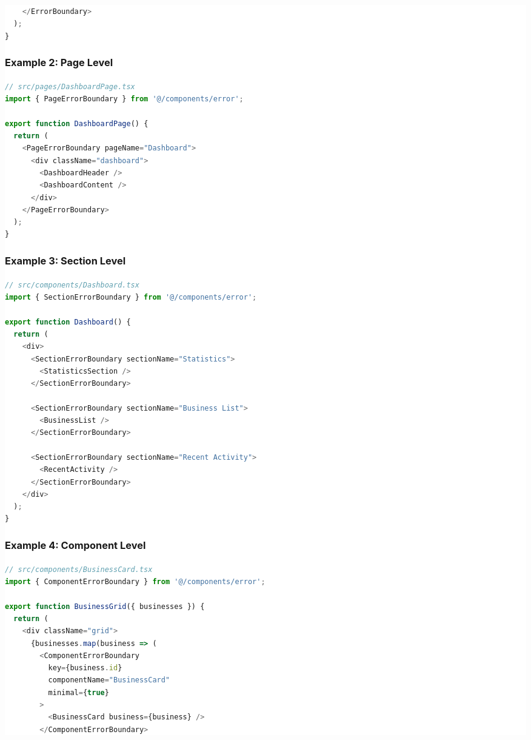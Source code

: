 ```typescript
    </ErrorBoundary>
  );
}
```

### Example 2: Page Level

```typescript
// src/pages/DashboardPage.tsx
import { PageErrorBoundary } from '@/components/error';

export function DashboardPage() {
  return (
    <PageErrorBoundary pageName="Dashboard">
      <div className="dashboard">
        <DashboardHeader />
        <DashboardContent />
      </div>
    </PageErrorBoundary>
  );
}
```

### Example 3: Section Level

```typescript
// src/components/Dashboard.tsx
import { SectionErrorBoundary } from '@/components/error';

export function Dashboard() {
  return (
    <div>
      <SectionErrorBoundary sectionName="Statistics">
        <StatisticsSection />
      </SectionErrorBoundary>

      <SectionErrorBoundary sectionName="Business List">
        <BusinessList />
      </SectionErrorBoundary>

      <SectionErrorBoundary sectionName="Recent Activity">
        <RecentActivity />
      </SectionErrorBoundary>
    </div>
  );
}
```

### Example 4: Component Level

```typescript
// src/components/BusinessCard.tsx
import { ComponentErrorBoundary } from '@/components/error';

export function BusinessGrid({ businesses }) {
  return (
    <div className="grid">
      {businesses.map(business => (
        <ComponentErrorBoundary 
          key={business.id}
          componentName="BusinessCard"
          minimal={true}
        >
          <BusinessCard business={business} />
        </ComponentErrorBoundary>
```